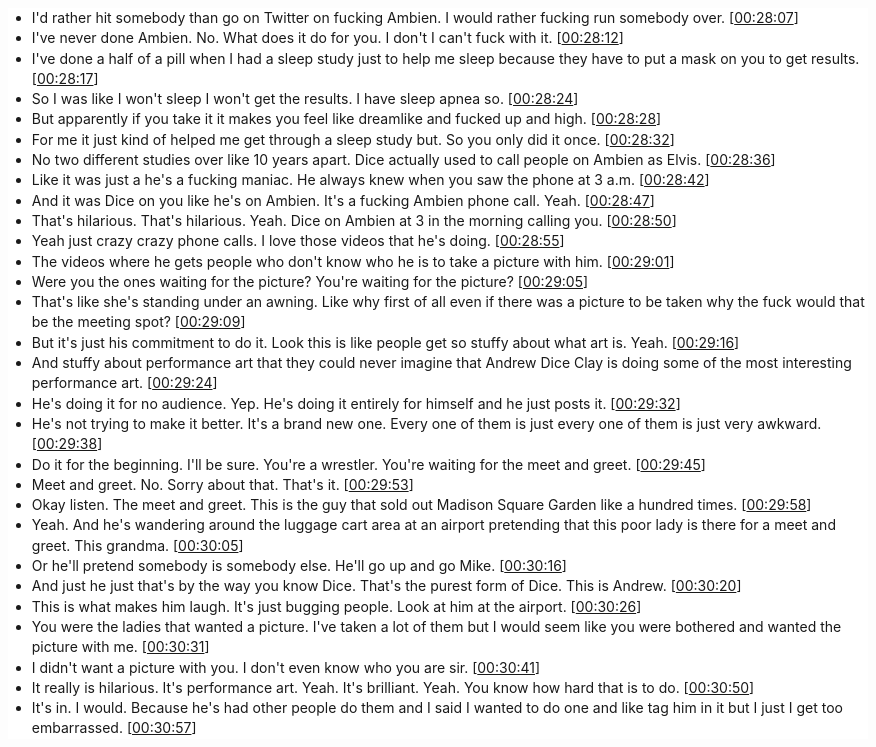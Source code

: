 *  I'd rather hit somebody than go on Twitter on fucking Ambien. I would rather fucking run somebody over. [[00:28:07](https://www.youtube.com/watch?v=oSAk9O3PVHc&t=1687.0s)]
*  I've never done Ambien. No. What does it do for you. I don't I can't fuck with it. [[00:28:12](https://www.youtube.com/watch?v=oSAk9O3PVHc&t=1692.0s)]
*  I've done a half of a pill when I had a sleep study just to help me sleep because they have to put a mask on you to get results. [[00:28:17](https://www.youtube.com/watch?v=oSAk9O3PVHc&t=1697.0s)]
*  So I was like I won't sleep I won't get the results. I have sleep apnea so. [[00:28:24](https://www.youtube.com/watch?v=oSAk9O3PVHc&t=1704.0s)]
*  But apparently if you take it it makes you feel like dreamlike and fucked up and high. [[00:28:28](https://www.youtube.com/watch?v=oSAk9O3PVHc&t=1708.0s)]
*  For me it just kind of helped me get through a sleep study but. So you only did it once. [[00:28:32](https://www.youtube.com/watch?v=oSAk9O3PVHc&t=1712.0s)]
*  No two different studies over like 10 years apart. Dice actually used to call people on Ambien as Elvis. [[00:28:36](https://www.youtube.com/watch?v=oSAk9O3PVHc&t=1716.0s)]
*  Like it was just a he's a fucking maniac. He always knew when you saw the phone at 3 a.m. [[00:28:42](https://www.youtube.com/watch?v=oSAk9O3PVHc&t=1722.0s)]
*  And it was Dice on you like he's on Ambien. It's a fucking Ambien phone call. Yeah. [[00:28:47](https://www.youtube.com/watch?v=oSAk9O3PVHc&t=1727.0s)]
*  That's hilarious. That's hilarious. Yeah. Dice on Ambien at 3 in the morning calling you. [[00:28:50](https://www.youtube.com/watch?v=oSAk9O3PVHc&t=1730.0s)]
*  Yeah just crazy crazy phone calls. I love those videos that he's doing. [[00:28:55](https://www.youtube.com/watch?v=oSAk9O3PVHc&t=1735.0s)]
*  The videos where he gets people who don't know who he is to take a picture with him. [[00:29:01](https://www.youtube.com/watch?v=oSAk9O3PVHc&t=1741.0s)]
*  Were you the ones waiting for the picture? You're waiting for the picture? [[00:29:05](https://www.youtube.com/watch?v=oSAk9O3PVHc&t=1745.0s)]
*  That's like she's standing under an awning. Like why first of all even if there was a picture to be taken why the fuck would that be the meeting spot? [[00:29:09](https://www.youtube.com/watch?v=oSAk9O3PVHc&t=1749.0s)]
*  But it's just his commitment to do it. Look this is like people get so stuffy about what art is. Yeah. [[00:29:16](https://www.youtube.com/watch?v=oSAk9O3PVHc&t=1756.0s)]
*  And stuffy about performance art that they could never imagine that Andrew Dice Clay is doing some of the most interesting performance art. [[00:29:24](https://www.youtube.com/watch?v=oSAk9O3PVHc&t=1764.0s)]
*  He's doing it for no audience. Yep. He's doing it entirely for himself and he just posts it. [[00:29:32](https://www.youtube.com/watch?v=oSAk9O3PVHc&t=1772.0s)]
*  He's not trying to make it better. It's a brand new one. Every one of them is just every one of them is just very awkward. [[00:29:38](https://www.youtube.com/watch?v=oSAk9O3PVHc&t=1778.0s)]
*  Do it for the beginning. I'll be sure. You're a wrestler. You're waiting for the meet and greet. [[00:29:45](https://www.youtube.com/watch?v=oSAk9O3PVHc&t=1785.0s)]
*  Meet and greet. No. Sorry about that. That's it. [[00:29:53](https://www.youtube.com/watch?v=oSAk9O3PVHc&t=1793.0s)]
*  Okay listen. The meet and greet. This is the guy that sold out Madison Square Garden like a hundred times. [[00:29:58](https://www.youtube.com/watch?v=oSAk9O3PVHc&t=1798.0s)]
*  Yeah. And he's wandering around the luggage cart area at an airport pretending that this poor lady is there for a meet and greet. This grandma. [[00:30:05](https://www.youtube.com/watch?v=oSAk9O3PVHc&t=1805.0s)]
*  Or he'll pretend somebody is somebody else. He'll go up and go Mike. [[00:30:16](https://www.youtube.com/watch?v=oSAk9O3PVHc&t=1816.0s)]
*  And just he just that's by the way you know Dice. That's the purest form of Dice. This is Andrew. [[00:30:20](https://www.youtube.com/watch?v=oSAk9O3PVHc&t=1820.0s)]
*  This is what makes him laugh. It's just bugging people. Look at him at the airport. [[00:30:26](https://www.youtube.com/watch?v=oSAk9O3PVHc&t=1826.0s)]
*  You were the ladies that wanted a picture. I've taken a lot of them but I would seem like you were bothered and wanted the picture with me. [[00:30:31](https://www.youtube.com/watch?v=oSAk9O3PVHc&t=1831.0s)]
*  I didn't want a picture with you. I don't even know who you are sir. [[00:30:41](https://www.youtube.com/watch?v=oSAk9O3PVHc&t=1841.0s)]
*  It really is hilarious. It's performance art. Yeah. It's brilliant. Yeah. You know how hard that is to do. [[00:30:50](https://www.youtube.com/watch?v=oSAk9O3PVHc&t=1850.0s)]
*  It's in. I would. Because he's had other people do them and I said I wanted to do one and like tag him in it but I just I get too embarrassed. [[00:30:57](https://www.youtube.com/watch?v=oSAk9O3PVHc&t=1857.0s)]